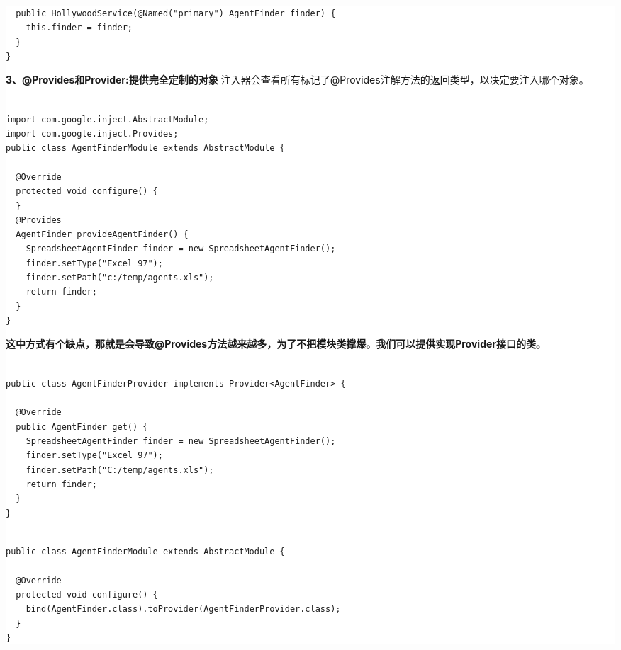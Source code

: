 ```
  public HollywoodService(@Named("primary") AgentFinder finder) {
    this.finder = finder;
  }
}

```

**3、@Provides和Provider<T>:提供完全定制的对象**
注入器会查看所有标记了@Provides注解方法的返回类型，以决定要注入哪个对象。
```

import com.google.inject.AbstractModule;
import com.google.inject.Provides;
public class AgentFinderModule extends AbstractModule {

  @Override
  protected void configure() {
  }
  @Provides
  AgentFinder provideAgentFinder() {
    SpreadsheetAgentFinder finder = new SpreadsheetAgentFinder();
    finder.setType("Excel 97");
    finder.setPath("c:/temp/agents.xls");
    return finder;
  }
}

```
**这中方式有个缺点，那就是会导致@Provides方法越来越多，为了不把模块类撑爆。我们可以提供实现Provider<T>接口的类。**
```

public class AgentFinderProvider implements Provider<AgentFinder> {

  @Override
  public AgentFinder get() {
    SpreadsheetAgentFinder finder = new SpreadsheetAgentFinder();
    finder.setType("Excel 97");
    finder.setPath("C:/temp/agents.xls");
    return finder;
  }
}

```
```

public class AgentFinderModule extends AbstractModule {

  @Override
  protected void configure() {
    bind(AgentFinder.class).toProvider(AgentFinderProvider.class);
  }
}

```
